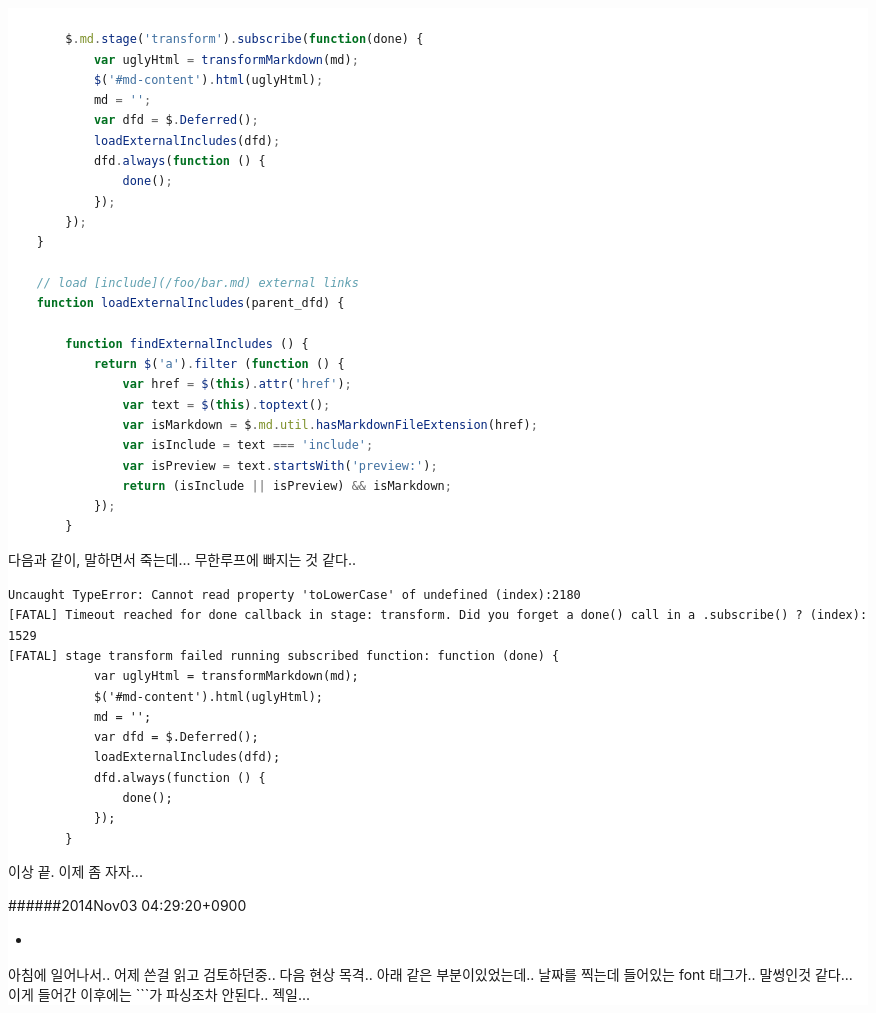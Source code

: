 ```javascript

        $.md.stage('transform').subscribe(function(done) {
            var uglyHtml = transformMarkdown(md);
            $('#md-content').html(uglyHtml);
            md = '';
            var dfd = $.Deferred();
            loadExternalIncludes(dfd);
            dfd.always(function () {
                done();
            });
        });
    }

    // load [include](/foo/bar.md) external links
    function loadExternalIncludes(parent_dfd) {

        function findExternalIncludes () {
            return $('a').filter (function () {
                var href = $(this).attr('href');
                var text = $(this).toptext();
                var isMarkdown = $.md.util.hasMarkdownFileExtension(href);
                var isInclude = text === 'include';
                var isPreview = text.startsWith('preview:');
                return (isInclude || isPreview) && isMarkdown;
            });
        }

```

다음과 같이, 말하면서 죽는데... 무한루프에 빠지는 것 같다..

```
Uncaught TypeError: Cannot read property 'toLowerCase' of undefined (index):2180
[FATAL] Timeout reached for done callback in stage: transform. Did you forget a done() call in a .subscribe() ? (index):1529
[FATAL] stage transform failed running subscribed function: function (done) {
            var uglyHtml = transformMarkdown(md);
            $('#md-content').html(uglyHtml);
            md = '';
            var dfd = $.Deferred();
            loadExternalIncludes(dfd);
            dfd.always(function () {
                done();
            });
        } 
```

이상 끝. 이제 좀 자자...

######2014Nov03 04:29:20+0900

-

아침에 일어나서.. 어제 쓴걸 읽고 검토하던중.. 다음 현상 목격..
아래 같은 부분이있었는데.. 날짜를 찍는데 들어있는 font 태그가.. 말썽인것 같다...
이게 들어간 이후에는 ```가 파싱조차 안된다.. 젝일...
